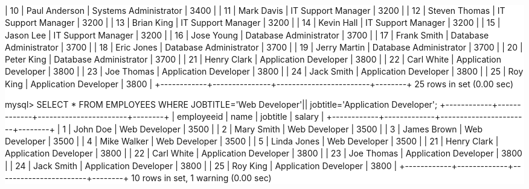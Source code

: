 |         10 | Paul Anderson | Systems Administrator  |   3400 |
|         11 | Mark Davis    | IT Support Manager     |   3200 |
|         12 | Steven Thomas | IT Support Manager     |   3200 |
|         13 | Brian King    | IT Support Manager     |   3200 |
|         14 | Kevin Hall    | IT Support Manager     |   3200 |
|         15 | Jason Lee     | IT Support Manager     |   3200 |
|         16 | Jose Young    | Database Administrator |   3700 |
|         17 | Frank Smith   | Database Administrator |   3700 |
|         18 | Eric Jones    | Database Administrator |   3700 |
|         19 | Jerry Martin  | Database Administrator |   3700 |
|         20 | Peter King    | Database Administrator |   3700 |
|         21 | Henry Clark   | Application Developer  |   3800 |
|         22 | Carl White    | Application Developer  |   3800 |
|         23 | Joe Thomas    | Application Developer  |   3800 |
|         24 | Jack Smith    | Application Developer  |   3800 |
|         25 | Roy King      | Application Developer  |   3800 |
+------------+---------------+------------------------+--------+
25 rows in set (0.00 sec)

mysql> SELECT * FROM EMPLOYEES WHERE JOBTITLE='Web Developer'|| jobtitle='Application Developer';
+------------+-------------+-----------------------+--------+
| employeeid | name        | jobtitle              | salary |
+------------+-------------+-----------------------+--------+
|          1 | John Doe    | Web Developer         |   3500 |
|          2 | Mary Smith  | Web Developer         |   3500 |
|          3 | James Brown | Web Developer         |   3500 |
|          4 | Mike Walker | Web Developer         |   3500 |
|          5 | Linda Jones | Web Developer         |   3500 |
|         21 | Henry Clark | Application Developer |   3800 |
|         22 | Carl White  | Application Developer |   3800 |
|         23 | Joe Thomas  | Application Developer |   3800 |
|         24 | Jack Smith  | Application Developer |   3800 |
|         25 | Roy King    | Application Developer |   3800 |
+------------+-------------+-----------------------+--------+
10 rows in set, 1 warning (0.00 sec)
